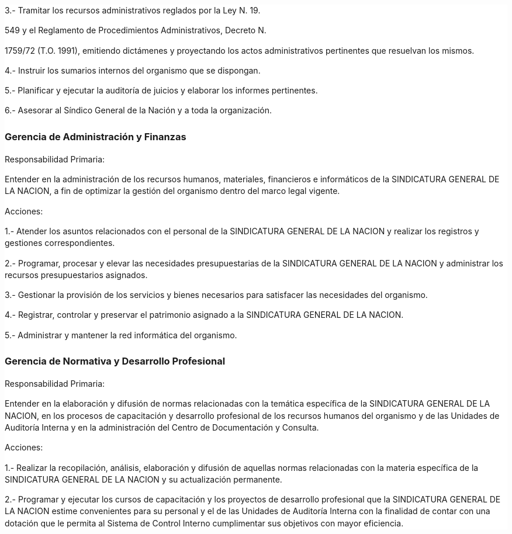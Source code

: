 3.- Tramitar los recursos administrativos reglados por la Ley N. 19.

549 y el Reglamento de Procedimientos  Administrativos, Decreto  N.

1759/72  (T.O.  1991), emitiendo dictámenes y proyectando los actos administrativos pertinentes que resuelvan los mismos.

4.- Instruir los  sumarios  internos del organismo que se dispongan.

5.- Planificar y ejecutar la  auditoría  de  juicios y elaborar los informes pertinentes.

6.- Asesorar al Síndico General de la Nación y a toda la organización.

### Gerencia de Administración y Finanzas

<a id="3"></a>
Responsabilidad Primaria:

Entender en la administración de los recursos  humanos, materiales, financieros e informáticos de la SINDICATURA GENERAL  DE LA NACION, a fin de optimizar la gestión del organismo dentro del  marco legal vigente.

Acciones:

1.-  Atender  los  asuntos  relacionados  con  el  personal  de  la SINDICATURA  GENERAL  DE  LA  NACION  y  realizar  los  registros y gestiones correspondientes.

2.- Programar, procesar y elevar las necesidades presupuestarias de la  SINDICATURA  GENERAL  DE  LA  NACION y administrar los recursos presupuestarios asignados.

3.-  Gestionar la provisión de los servicios  y  bienes  necesarios para satisfacer las necesidades del organismo.

4.- Registrar,  controlar  y  preservar el patrimonio asignado a la SINDICATURA GENERAL DE LA NACION.

5.-  Administrar  y  mantener  la  red  informática  del  organismo.

### Gerencia de Normativa y Desarrollo Profesional

<a id="4"></a>
Responsabilidad Primaria:

Entender en la elaboración y difusión de normas relacionadas con la temática específica de la SINDICATURA  GENERAL DE LA NACION, en los procesos de capacitación y desarrollo profesional  de  los recursos humanos del organismo y de las Unidades de Auditoría Interna  y  en la administración del Centro de Documentación y Consulta.

Acciones:

1.-  Realizar  la recopilación, análisis, elaboración y difusión de aquellas normas  relacionadas  con  la  materia  específica  de  la SINDICATURA  GENERAL  DE  LA  NACION  y su actualización permanente.

2.- Programar y ejecutar los cursos de capacitación y los proyectos de desarrollo profesional que la SINDICATURA  GENERAL  DE LA NACION estime  convenientes  para  su  personal  y  el de las Unidades  de Auditoría Interna con la finalidad de contar con  una  dotación que le permita al Sistema de Control Interno cumplimentar sus objetivos con mayor eficiencia.

